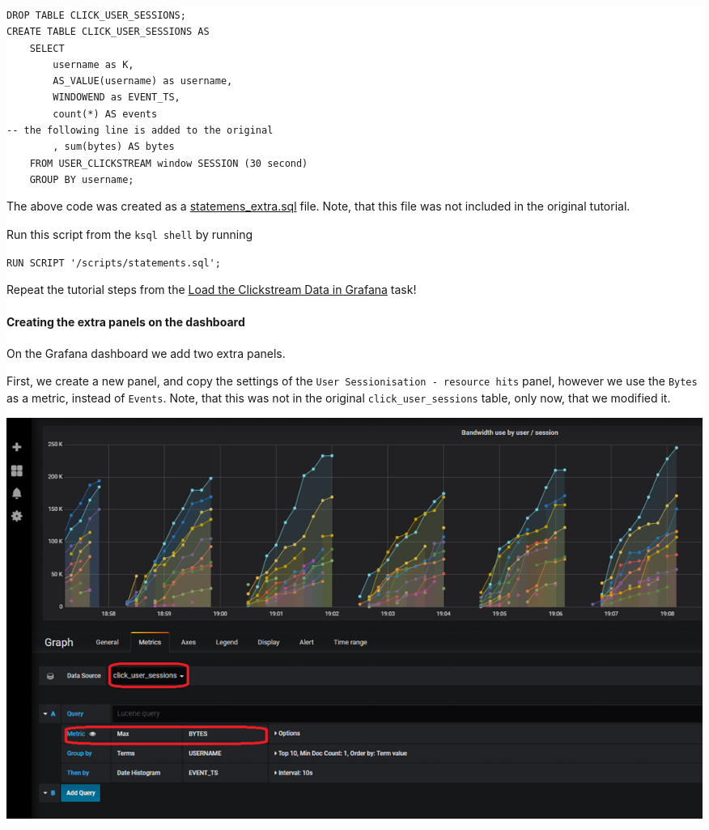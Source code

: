 ```
DROP TABLE CLICK_USER_SESSIONS;
CREATE TABLE CLICK_USER_SESSIONS AS
    SELECT
        username as K,
        AS_VALUE(username) as username,
        WINDOWEND as EVENT_TS,
        count(*) AS events
-- the following line is added to the original
        , sum(bytes) AS bytes
    FROM USER_CLICKSTREAM window SESSION (30 second)
    GROUP BY username;
```

The above code was created as a [statemens_extra.sql](/ksql/ksql-clickstream-demo/demo/statements_extra.sql) file. Note, that this file was not included in the original tutorial.

Run this script from the `ksql shell` by running
```
RUN SCRIPT '/scripts/statements.sql';
```

Repeat the tutorial steps from the [Load the Clickstream Data in Grafana](#load-the-clickstream-data-in-grafana) task!

#### Creating the extra panels on the dashboard

On the Grafana dashboard we add two extra panels.

First, we create a new panel, and copy the settings of the `User Sessionisation - resource hits` panel, however we use the `Bytes` as a metric, instead of `Events`. Note, that this was not in the original `click_user_sessions` table, only now, that we modified it.

![Metrics new create 1](/screenshots/img_newmetrics_create_1.png)
